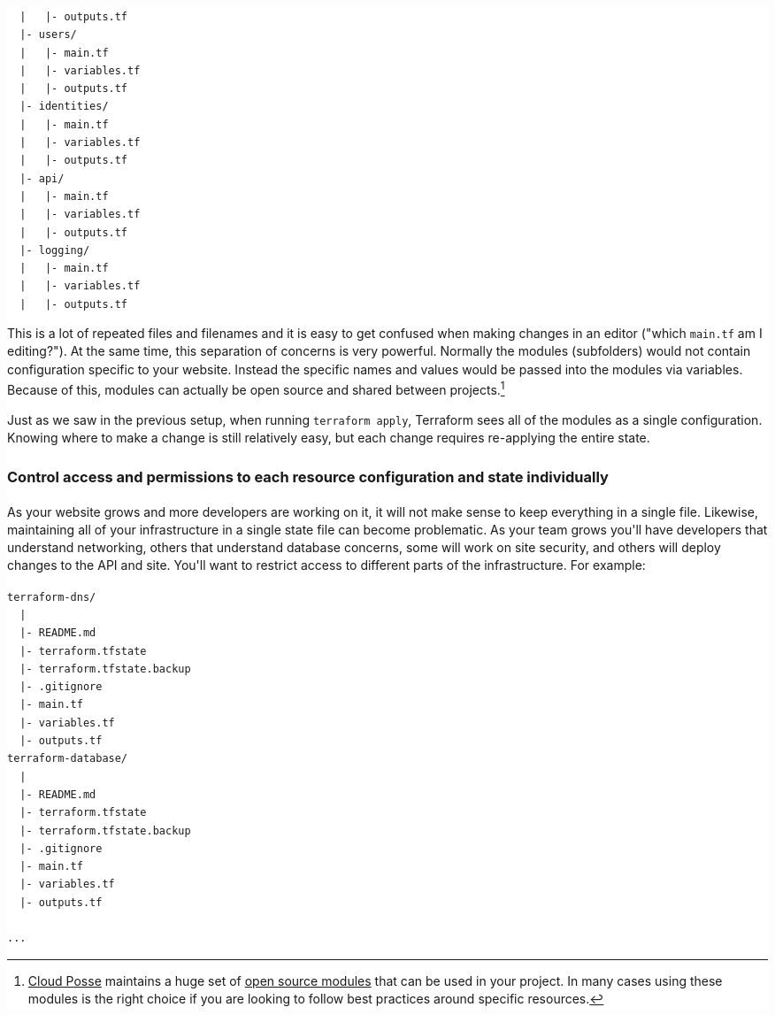 ```
  |   |- outputs.tf
  |- users/
  |   |- main.tf
  |   |- variables.tf
  |   |- outputs.tf
  |- identities/
  |   |- main.tf
  |   |- variables.tf
  |   |- outputs.tf
  |- api/
  |   |- main.tf
  |   |- variables.tf
  |   |- outputs.tf
  |- logging/
  |   |- main.tf
  |   |- variables.tf
  |   |- outputs.tf
```

This is a lot of repeated files and filenames and it is easy to get confused when making changes in an editor ("which `main.tf` am I editing?"). At the same time, this separation of concerns is very powerful. Normally the modules (subfolders) would not contain configuration specific to your website. Instead the specific names and values would be passed into the modules via variables. Because of this, modules can actually be open source and shared between projects.[^modules]

[^modules]: [Cloud Posse](https://cloudposse.com/) maintains a huge set of [open source modules](https://github.com/cloudposse) that can be used in your project. In many cases using these modules is the right choice if you are looking to follow best practices around specific resources.

Just as we saw in the previous setup, when running `terraform apply`, Terraform sees all of the modules as a single configuration. Knowing where to make a change is still relatively easy, but each change requires re-applying the entire state.

### Control access and permissions to each resource configuration and state individually

As your website grows and more developers are working on it, it will not make sense to keep everything in a single file. Likewise, maintaining all of your infrastructure in a single state file can become problematic. As your team grows you'll have developers that understand networking, others that understand database concerns, some will work on site security, and others will deploy changes to the API and site. You'll want to restrict access to different parts of the infrastructure. For example:

```
terraform-dns/
  |
  |- README.md
  |- terraform.tfstate
  |- terraform.tfstate.backup
  |- .gitignore
  |- main.tf
  |- variables.tf
  |- outputs.tf
terraform-database/
  |
  |- README.md
  |- terraform.tfstate
  |- terraform.tfstate.backup
  |- .gitignore
  |- main.tf
  |- variables.tf
  |- outputs.tf

...
```


[^tools]: One of the best tools is [serverless](https://serverless-stack.com) which is generally much simpler to use. You can also check out [apex](https://apex.run) but it is no longer maintained. Additionally, you could use AWS CloudFormation directly but Terraform is slightly easier to manage for organizations.
[^billing]: Though we'll attempt to keep the costs down, we'll be utilizing Route53 for DNS. Because of this the bill will be at least \$0.50 per month (the cost of the primary DNS zone).
[^env]: Managing multiple environments locally can be cumbersome. A helpful tool for this is [`direnv`](https://direnv.net/): it allows you to control the environment on a per-folder basis.
[^state]: For more information on how Terraform uses state files, see https://thorsten-hans.com/terraform-state-demystified.
[^yes]: Eventually, you may want to automate your infrastructure. If you are running the commands via GitHub actions for example, typing `yes` will be problematic. You can skip the prompt by adding the `-auto-approve` flag.
[^multiple]: Terraform will still work even though we're splitting our configuration across multiple files. Terraform will read all of the `*.tf` files in the current folder when it is run. The order of your declarations doesn't matter. Terraform will do its best to determine the order things should be created or applied based on the interdependencies in the declarations.
[^dns]: _Be careful_: at this point our Route53 configuration is completely empty. For a new domain that's probably fine. If you've added DNS entries to your current nameservers (or if there are default entries managed by your registrar) these will no longer be set. For example, if you've setup an email alias (as described earlier) your existing DNS configuration likely has an `MX` record denoting it. We'll fix this later but if you are relying on your current setup, you should proceed cautiously.
[^email]: Checkout [Mailtrap's Amazon SES vs Sendgrid](https://blog.mailtrap.io/amazon-ses-vs-sendgrid/) post for a thorough breakdown of the differences.
[^mailfrom]: Custom mail-from domains add legitimacy to your emails. For more information, see https://docs.aws.amazon.com/ses/latest/DeveloperGuide/mail-from.html
[^ttl]: The values for `ttl` are defaults. It is possible to supply `Cache-Control max-age` or `Expires` headers when the origin responds for specific assets to override these defaults.
[^verification]: There are several ways to verify an account. We've chosen to use email and SES because it supports the highest sending rate at the lowest cost (we get 10,000 free emails per month). You could let Cognito itself send the emails but the maximum sending rate is very low and there is little customization. You could also choose to send SMS verifications through SNS. SNS allows you to send 100 free text messages per month to U.S. numbers, after that the cost is charged per send.
[^userdomain]: Creating a custom user pool domain requires changes to a cloudfront distribution which takes time to propagate. If you want to skip this to speed things along it will not be visible to users (unless they use a developer console on your website).
[^depends-on]: Terraform does an extremely good job of figuring out the interdependencies between resource declarations - but it isn't perfect (there are many situations where dependencies are not deterministic). Without the `depends_on` hint it might try to generate resources out of order and get an error. Usually if you get these kinds of errors you can just re-run the `apply` command.
[^faster]: We've already configured API Gateway to handle requests _at the edge_. Our Gateway configuration will be distributed to servers located around the world. When users send requests they will be sent to the nearest server (because of GeoDNS). If we can handle the request and response entirely on that server we'll save a roundtrip to the servers in our default region. A roundtrip between Singapore and Washington is approximately 31000 kilometers. At the theoretical maximum (the speed of light) this would take 100ms. In reality (with network switches, latency, and packet loss) it actually takes around 270ms on average. A quarter-second delay is small but noticeable and with multiple requests can add up quickly. Handling `OPTIONS` requests entirely in API Gateway eliminates the roundtrip altogether.
[^privacy]: Storing logs isn't only about cost. In many cases how you log information, and what information you log may have significant security and privacy implications. It is important to make sure you are not violating [GDPR](https://gdpr.eu/), [California's Consumer Privacy Act](https://oag.ca.gov/privacy/ccpa), or your own privacy policy before creating and storing logs.
[^gatsby]: Actually, when making a Gatsby site, I usually follow [my own blog](../gatsby-with-typescript) and build everything in TypeScript. Again, we'll stick to a more vanilla Gatsby site for the purposes of this post.
[^plus]: When registering for an account using your email address, most websites treat `name@example.com` and `name+anything@example.com` as completely different email addresses. Luckily, most email providers ignore everything after the `+` when receiving email. This means you can create multiple accounts for the same email address.
[^userdomain]: Creating a custom user pool domain requires changes to a cloudfront distribution which takes time to propagate. If you want to skip this to speed things along it will not be visible to users (unless they use a developer console on your website).